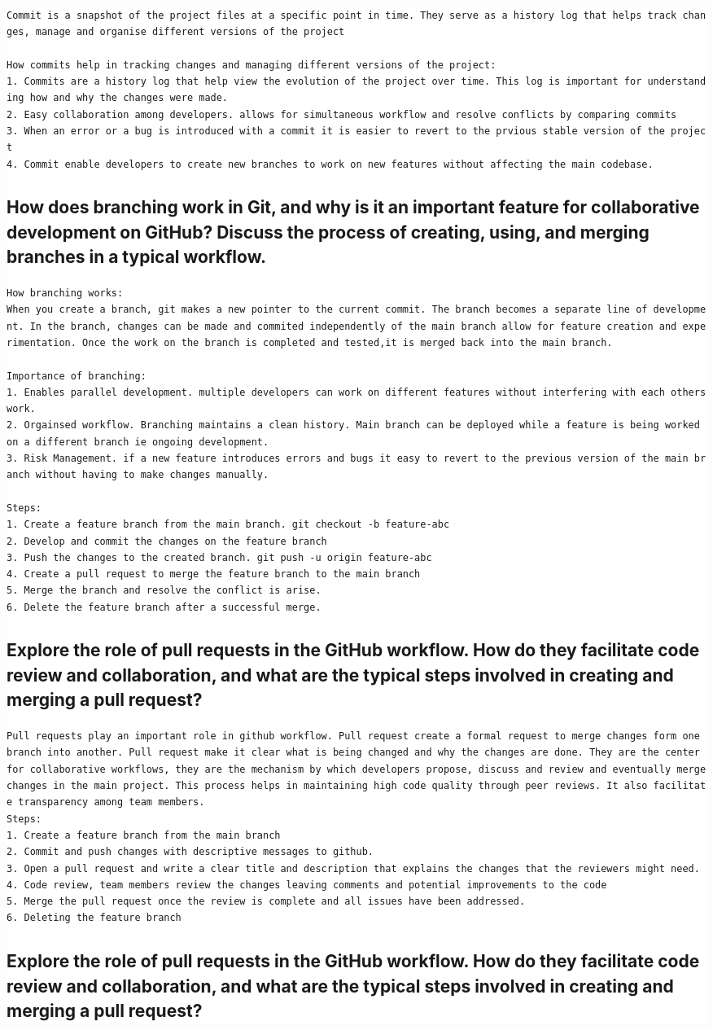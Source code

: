     Commit is a snapshot of the project files at a specific point in time. They serve as a history log that helps track changes, manage and organise different versions of the project
    
    How commits help in tracking changes and managing different versions of the project:
    1. Commits are a history log that help view the evolution of the project over time. This log is important for understanding how and why the changes were made.
    2. Easy collaboration among developers. allows for simultaneous workflow and resolve conflicts by comparing commits
    3. When an error or a bug is introduced with a commit it is easier to revert to the prvious stable version of the project
    4. Commit enable developers to create new branches to work on new features without affecting the main codebase.
## How does branching work in Git, and why is it an important feature for collaborative development on GitHub? Discuss the process of creating, using, and merging branches in a typical workflow.
    How branching works:
    When you create a branch, git makes a new pointer to the current commit. The branch becomes a separate line of development. In the branch, changes can be made and commited independently of the main branch allow for feature creation and experimentation. Once the work on the branch is completed and tested,it is merged back into the main branch.
    
    Importance of branching:
    1. Enables parallel development. multiple developers can work on different features without interfering with each others work.
    2. Orgainsed workflow. Branching maintains a clean history. Main branch can be deployed while a feature is being worked on a different branch ie ongoing development.
    3. Risk Management. if a new feature introduces errors and bugs it easy to revert to the previous version of the main branch without having to make changes manually.
    
    Steps:
    1. Create a feature branch from the main branch. git checkout -b feature-abc
    2. Develop and commit the changes on the feature branch
    3. Push the changes to the created branch. git push -u origin feature-abc
    4. Create a pull request to merge the feature branch to the main branch
    5. Merge the branch and resolve the conflict is arise.
    6. Delete the feature branch after a successful merge.
## Explore the role of pull requests in the GitHub workflow. How do they facilitate code review and collaboration, and what are the typical steps involved in creating and merging a pull request?
    Pull requests play an important role in github workflow. Pull request create a formal request to merge changes form one branch into another. Pull request make it clear what is being changed and why the changes are done. They are the center for collaborative workflows, they are the mechanism by which developers propose, discuss and review and eventually merge changes in the main project. This process helps in maintaining high code quality through peer reviews. It also facilitate transparency among team members.
    Steps:
    1. Create a feature branch from the main branch
    2. Commit and push changes with descriptive messages to github.
    3. Open a pull request and write a clear title and description that explains the changes that the reviewers might need.
    4. Code review, team members review the changes leaving comments and potential improvements to the code
    5. Merge the pull request once the review is complete and all issues have been addressed.
    6. Deleting the feature branch
## Explore the role of pull requests in the GitHub workflow. How do they facilitate code review and collaboration, and what are the typical steps involved in creating and merging a pull request?